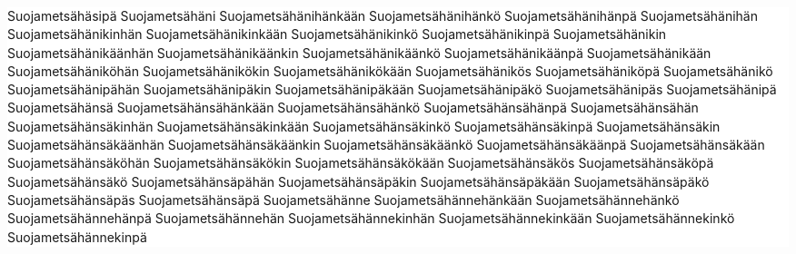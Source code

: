Suojametsähäsipä
Suojametsähäni
Suojametsähänihänkään
Suojametsähänihänkö
Suojametsähänihänpä
Suojametsähänihän
Suojametsähänikinhän
Suojametsähänikinkään
Suojametsähänikinkö
Suojametsähänikinpä
Suojametsähänikin
Suojametsähänikäänhän
Suojametsähänikäänkin
Suojametsähänikäänkö
Suojametsähänikäänpä
Suojametsähänikään
Suojametsähäniköhän
Suojametsähänikökin
Suojametsähänikökään
Suojametsähänikös
Suojametsähäniköpä
Suojametsähänikö
Suojametsähänipähän
Suojametsähänipäkin
Suojametsähänipäkään
Suojametsähänipäkö
Suojametsähänipäs
Suojametsähänipä
Suojametsähänsä
Suojametsähänsähänkään
Suojametsähänsähänkö
Suojametsähänsähänpä
Suojametsähänsähän
Suojametsähänsäkinhän
Suojametsähänsäkinkään
Suojametsähänsäkinkö
Suojametsähänsäkinpä
Suojametsähänsäkin
Suojametsähänsäkäänhän
Suojametsähänsäkäänkin
Suojametsähänsäkäänkö
Suojametsähänsäkäänpä
Suojametsähänsäkään
Suojametsähänsäköhän
Suojametsähänsäkökin
Suojametsähänsäkökään
Suojametsähänsäkös
Suojametsähänsäköpä
Suojametsähänsäkö
Suojametsähänsäpähän
Suojametsähänsäpäkin
Suojametsähänsäpäkään
Suojametsähänsäpäkö
Suojametsähänsäpäs
Suojametsähänsäpä
Suojametsähänne
Suojametsähännehänkään
Suojametsähännehänkö
Suojametsähännehänpä
Suojametsähännehän
Suojametsähännekinhän
Suojametsähännekinkään
Suojametsähännekinkö
Suojametsähännekinpä